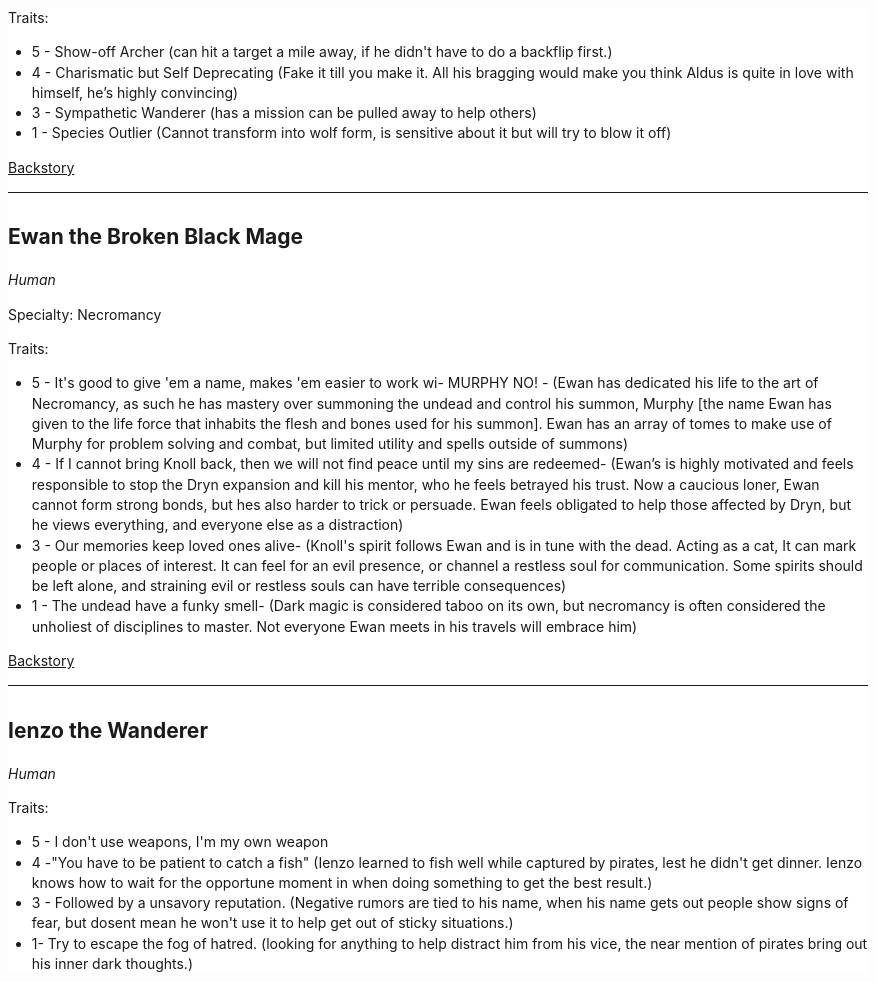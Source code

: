 Traits:
* 5 - Show-off Archer (can hit a target a mile away, if he didn't have to do a backflip first.)
* 4 - Charismatic but Self Deprecating (Fake it till you make it. All his bragging would make you think Aldus is quite in love with himself, he’s highly convincing) 
* 3 - Sympathetic Wanderer (has a mission can be pulled away to help others) 
* 1 - Species Outlier (Cannot transform into wolf form, is sensitive about it but will try to blow it off)

[Backstory](https://docs.google.com/document/d/1NkyW_IWh1HYzSY2hvAlT_KIkuwj9AyzHTLY_JATJX6Y/edit?usp=sharing)

---

## Ewan the Broken Black Mage
*Human*

Specialty: Necromancy

Traits: 
* 5 - It's good to give 'em a name, makes 'em easier to work wi- MURPHY NO! - (Ewan has dedicated his life to the art of Necromancy, as such he has mastery over summoning the undead and control his summon, Murphy [the name Ewan has given to the life force that inhabits the flesh and bones used for his summon]. Ewan has an array of tomes to make use of Murphy for problem solving and combat, but limited utility and spells outside of summons)
* 4 - If I cannot bring Knoll back, then we will not find peace until my sins are redeemed- (Ewan’s is highly motivated and feels responsible to stop the Dryn expansion and kill his mentor, who he feels betrayed his trust. Now a caucious loner, Ewan cannot form strong bonds, but hes also harder to trick or persuade. Ewan feels obligated to help those affected by Dryn, but he views everything, and everyone else as a distraction)
* 3 - Our memories keep loved ones alive- (Knoll's spirit follows Ewan and is in tune with the dead. Acting as a cat, It can mark people or places of interest. It can feel for an evil presence, or channel a restless soul for communication. Some spirits should be left alone, and straining evil or restless souls can have terrible consequences)
* 1 - The undead have a funky smell- (Dark magic is considered taboo on its own, but necromancy is often considered the unholiest of disciplines to master. Not everyone Ewan meets in his travels will embrace him)

[Backstory](https://docs.google.com/document/d/1jwVbYwaxAhQ8KxwfH456tVKqZAcQwyjA66JtaWbHjfw/edit)

---

## Ienzo the Wanderer
*Human*

Traits:
* 5 - I don't use weapons, I'm my own weapon
* 4 -"You have to be patient to catch a fish" (Ienzo learned to fish well while captured by pirates, lest he didn't get dinner. Ienzo knows how to wait for the opportune moment in when doing something to get the best result.)
* 3 - Followed by a unsavory reputation. (Negative rumors are tied to his name, when his name gets out people show signs of fear, but dosent mean he won't use it to help get out of sticky situations.)
* 1- Try to escape the fog of hatred. (looking for anything to help distract him from his vice, the near mention of pirates bring out his inner dark thoughts.)
